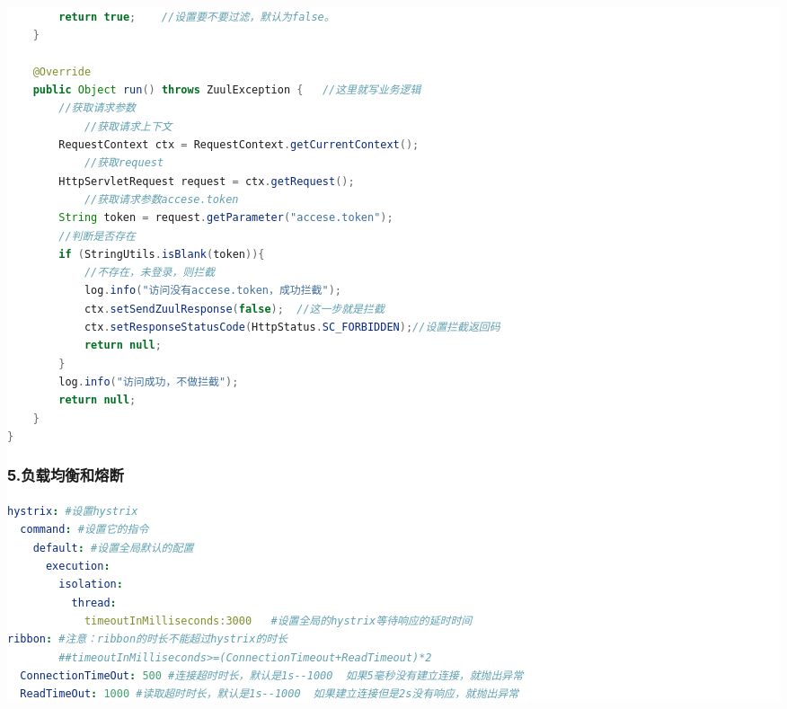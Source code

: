 ```java
        return true;    //设置要不要过滤，默认为false。
    }

    @Override
    public Object run() throws ZuulException {   //这里就写业务逻辑
        //获取请求参数
            //获取请求上下文
        RequestContext ctx = RequestContext.getCurrentContext();
            //获取request
        HttpServletRequest request = ctx.getRequest();
            //获取请求参数accese.token
        String token = request.getParameter("accese.token");
        //判断是否存在
        if (StringUtils.isBlank(token)){
            //不存在，未登录，则拦截
            log.info("访问没有accese.token，成功拦截");
            ctx.setSendZuulResponse(false);  //这一步就是拦截
            ctx.setResponseStatusCode(HttpStatus.SC_FORBIDDEN);//设置拦截返回码
            return null;
        }
        log.info("访问成功，不做拦截");
        return null;
    }
}
```

### 5.负载均衡和熔断

```yml
hystrix: #设置hystrix
  command: #设置它的指令
    default: #设置全局默认的配置
      execution:
        isolation:
          thread:
            timeoutInMilliseconds:3000   #设置全局的hystrix等待响应的延时时间
ribbon: #注意：ribbon的时长不能超过hystrix的时长
		##timeoutInMilliseconds>=(ConnectionTimeout+ReadTimeout)*2
  ConnectionTimeOut: 500 #连接超时时长，默认是1s--1000  如果5毫秒没有建立连接，就抛出异常
  ReadTimeOut: 1000 #读取超时时长，默认是1s--1000  如果建立连接但是2s没有响应，就抛出异常
```

